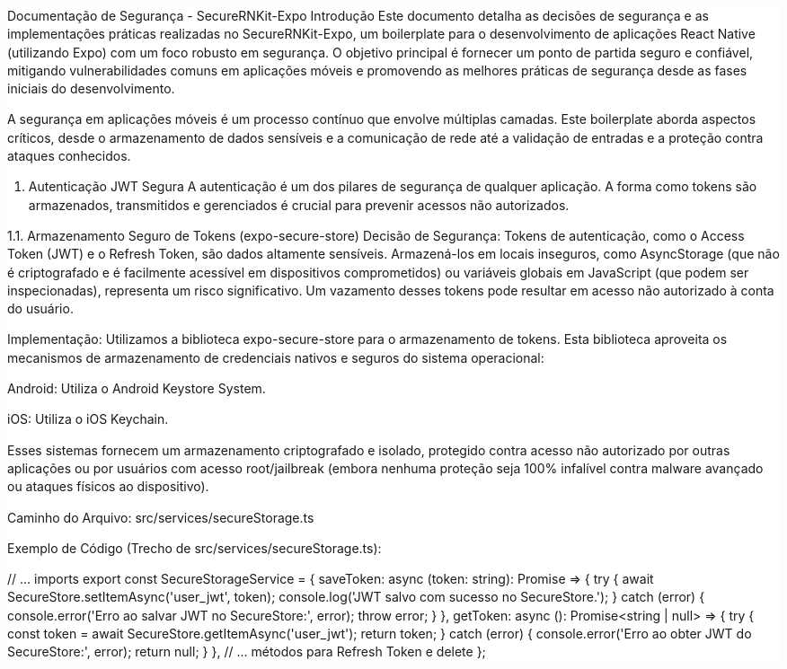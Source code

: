 Documentação de Segurança - SecureRNKit-Expo
Introdução
Este documento detalha as decisões de segurança e as implementações práticas realizadas no SecureRNKit-Expo, um boilerplate para o desenvolvimento de aplicações React Native (utilizando Expo) com um foco robusto em segurança. O objetivo principal é fornecer um ponto de partida seguro e confiável, mitigando vulnerabilidades comuns em aplicações móveis e promovendo as melhores práticas de segurança desde as fases iniciais do desenvolvimento.

A segurança em aplicações móveis é um processo contínuo que envolve múltiplas camadas. Este boilerplate aborda aspectos críticos, desde o armazenamento de dados sensíveis e a comunicação de rede até a validação de entradas e a proteção contra ataques conhecidos.

1. Autenticação JWT Segura
   A autenticação é um dos pilares de segurança de qualquer aplicação. A forma como tokens são armazenados, transmitidos e gerenciados é crucial para prevenir acessos não autorizados.

1.1. Armazenamento Seguro de Tokens (expo-secure-store)
Decisão de Segurança:
Tokens de autenticação, como o Access Token (JWT) e o Refresh Token, são dados altamente sensíveis. Armazená-los em locais inseguros, como AsyncStorage (que não é criptografado e é facilmente acessível em dispositivos comprometidos) ou variáveis globais em JavaScript (que podem ser inspecionadas), representa um risco significativo. Um vazamento desses tokens pode resultar em acesso não autorizado à conta do usuário.

Implementação:
Utilizamos a biblioteca expo-secure-store para o armazenamento de tokens. Esta biblioteca aproveita os mecanismos de armazenamento de credenciais nativos e seguros do sistema operacional:

Android: Utiliza o Android Keystore System.

iOS: Utiliza o iOS Keychain.

Esses sistemas fornecem um armazenamento criptografado e isolado, protegido contra acesso não autorizado por outras aplicações ou por usuários com acesso root/jailbreak (embora nenhuma proteção seja 100% infalível contra malware avançado ou ataques físicos ao dispositivo).

Caminho do Arquivo: src/services/secureStorage.ts

Exemplo de Código (Trecho de src/services/secureStorage.ts):

// ... imports
export const SecureStorageService = {
saveToken: async (token: string): Promise<void> => {
try {
await SecureStore.setItemAsync('user_jwt', token);
console.log('JWT salvo com sucesso no SecureStore.');
} catch (error) {
console.error('Erro ao salvar JWT no SecureStore:', error);
throw error;
}
},
getToken: async (): Promise<string | null> => {
try {
const token = await SecureStore.getItemAsync('user_jwt');
return token;
} catch (error) {
console.error('Erro ao obter JWT do SecureStore:', error);
return null;
}
},
// ... métodos para Refresh Token e delete
};
